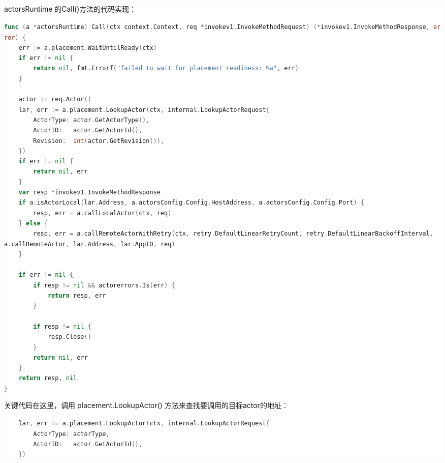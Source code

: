 actorsRuntime 的Call()方法的代码实现：

```go
func (a *actorsRuntime) Call(ctx context.Context, req *invokev1.InvokeMethodRequest) (*invokev1.InvokeMethodResponse, error) {
	err := a.placement.WaitUntilReady(ctx)
	if err != nil {
		return nil, fmt.Errorf("failed to wait for placement readiness: %w", err)
	}

	actor := req.Actor()
	lar, err := a.placement.LookupActor(ctx, internal.LookupActorRequest{
		ActorType: actor.GetActorType(),
		ActorID:   actor.GetActorId(),
		Revision:  int(actor.GetRevision()),
	})
	if err != nil {
		return nil, err
	}
	var resp *invokev1.InvokeMethodResponse
	if a.isActorLocal(lar.Address, a.actorsConfig.Config.HostAddress, a.actorsConfig.Config.Port) {
		resp, err = a.callLocalActor(ctx, req)
	} else {
		resp, err = a.callRemoteActorWithRetry(ctx, retry.DefaultLinearRetryCount, retry.DefaultLinearBackoffInterval, a.callRemoteActor, lar.Address, lar.AppID, req)
	}

	if err != nil {
		if resp != nil && actorerrors.Is(err) {
			return resp, err
		}

		if resp != nil {
			resp.Close()
		}
		return nil, err
	}
	return resp, nil
}
```

关键代码在这里，调用 placement.LookupActor() 方法来查找要调用的目标actor的地址：

```go
	lar, err := a.placement.LookupActor(ctx, internal.LookupActorRequest{
		ActorType: actorType,
		ActorID:   actor.GetActorId(),
	})
```

